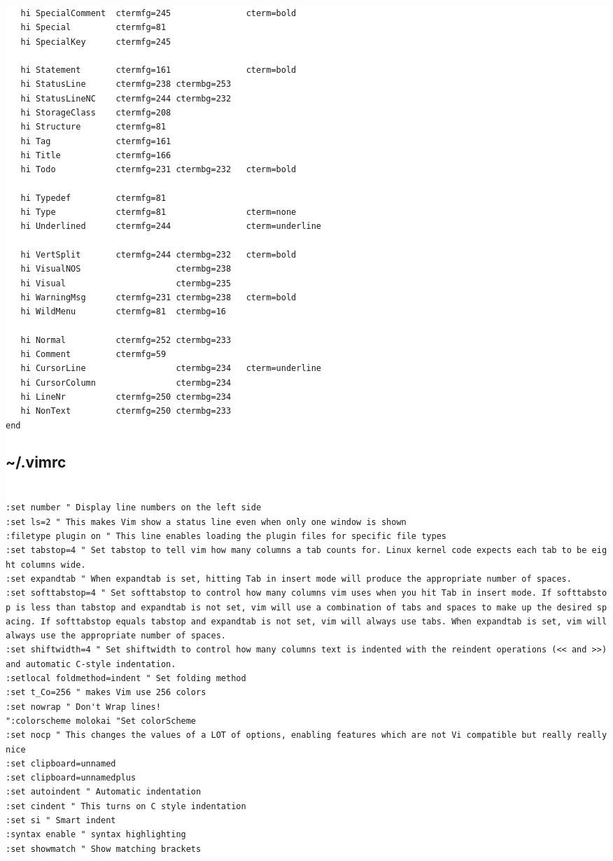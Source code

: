 ```shell
   hi SpecialComment  ctermfg=245               cterm=bold
   hi Special         ctermfg=81  
   hi SpecialKey      ctermfg=245

   hi Statement       ctermfg=161               cterm=bold
   hi StatusLine      ctermfg=238 ctermbg=253
   hi StatusLineNC    ctermfg=244 ctermbg=232
   hi StorageClass    ctermfg=208
   hi Structure       ctermfg=81
   hi Tag             ctermfg=161
   hi Title           ctermfg=166
   hi Todo            ctermfg=231 ctermbg=232   cterm=bold

   hi Typedef         ctermfg=81
   hi Type            ctermfg=81                cterm=none
   hi Underlined      ctermfg=244               cterm=underline

   hi VertSplit       ctermfg=244 ctermbg=232   cterm=bold
   hi VisualNOS                   ctermbg=238
   hi Visual                      ctermbg=235
   hi WarningMsg      ctermfg=231 ctermbg=238   cterm=bold
   hi WildMenu        ctermfg=81  ctermbg=16

   hi Normal          ctermfg=252 ctermbg=233
   hi Comment         ctermfg=59
   hi CursorLine                  ctermbg=234   cterm=underline
   hi CursorColumn                ctermbg=234
   hi LineNr          ctermfg=250 ctermbg=234
   hi NonText         ctermfg=250 ctermbg=233
end
```

## ~/.vimrc

```shell

:set number " Display line numbers on the left side
:set ls=2 " This makes Vim show a status line even when only one window is shown
:filetype plugin on " This line enables loading the plugin files for specific file types
:set tabstop=4 " Set tabstop to tell vim how many columns a tab counts for. Linux kernel code expects each tab to be eight columns wide.
:set expandtab " When expandtab is set, hitting Tab in insert mode will produce the appropriate number of spaces.
:set softtabstop=4 " Set softtabstop to control how many columns vim uses when you hit Tab in insert mode. If softtabstop is less than tabstop and expandtab is not set, vim will use a combination of tabs and spaces to make up the desired spacing. If softtabstop equals tabstop and expandtab is not set, vim will always use tabs. When expandtab is set, vim will always use the appropriate number of spaces.
:set shiftwidth=4 " Set shiftwidth to control how many columns text is indented with the reindent operations (<< and >>) and automatic C-style indentation. 
:setlocal foldmethod=indent " Set folding method
:set t_Co=256 " makes Vim use 256 colors
:set nowrap " Don't Wrap lines!
":colorscheme molokai "Set colorScheme
:set nocp " This changes the values of a LOT of options, enabling features which are not Vi compatible but really really nice
:set clipboard=unnamed
:set clipboard=unnamedplus
:set autoindent " Automatic indentation
:set cindent " This turns on C style indentation
:set si " Smart indent
:syntax enable " syntax highlighting
:set showmatch " Show matching brackets
```